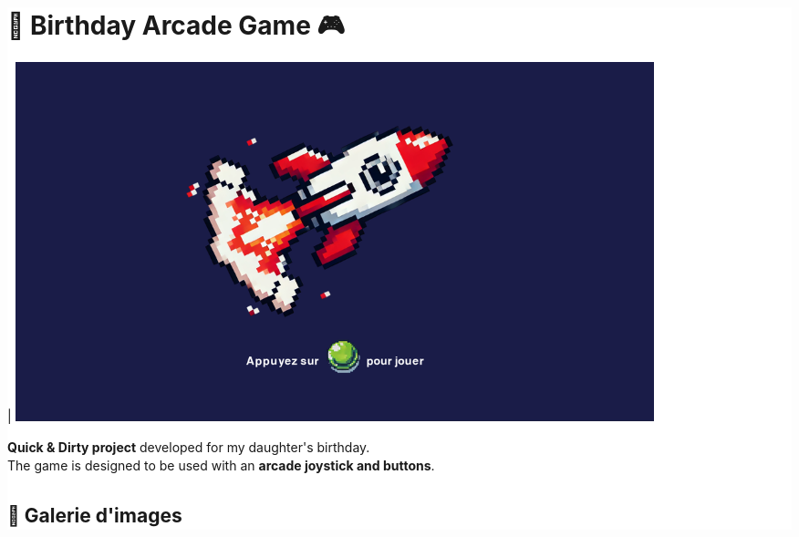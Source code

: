 # 🎉 Birthday Arcade Game 🎮

| <img src="imgs/readme/img.png" width="700"/> 



**Quick & Dirty project** developed for my daughter's birthday.  
The game is designed to be used with an **arcade joystick and buttons**.

## 📸 Galerie d'images
